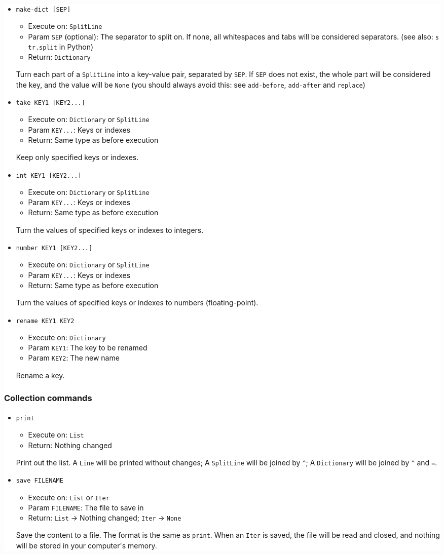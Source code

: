 * `make-dict [SEP]`

    * Execute on: `SplitLine`
    * Param `SEP` (optional):  The separator to split on. If none, all whitespaces and tabs will be considered separators. (see also: `str.split` in Python)
    * Return: `Dictionary`

    Turn each part of a `SplitLine` into a key-value pair, separated by `SEP`. If `SEP` does not exist, the whole part will be considered the key, and the value will be `None` (you should always avoid this: see `add-before`, `add-after` and `replace`)

* `take KEY1 [KEY2...]`

    * Execute on: `Dictionary` or `SplitLine`
    * Param `KEY...`: Keys or indexes
    * Return: Same type as before execution

    Keep only specified keys or indexes.

* `int KEY1 [KEY2...]`

    * Execute on: `Dictionary` or `SplitLine`
    * Param `KEY...`: Keys or indexes
    * Return: Same type as before execution

    Turn the values of specified keys or indexes to integers.

* `number KEY1 [KEY2...]`

    * Execute on: `Dictionary` or `SplitLine`
    * Param `KEY...`: Keys or indexes
    * Return: Same type as before execution

    Turn the values of specified keys or indexes to numbers (floating-point).

* `rename KEY1 KEY2`

    * Execute on: `Dictionary`
    * Param `KEY1`: The key to be renamed
    * Param `KEY2`: The new name

    Rename a key.

### Collection commands

* `print`

    * Execute on: `List`
    * Return: Nothing changed

    Print out the list. A `Line` will be printed without changes; A `SplitLine` will be joined by `^`; A `Dictionary` will be joined by `^` and `=`.

* `save FILENAME`

    * Execute on: `List` or `Iter`
    * Param `FILENAME`: The file to save in
    * Return: `List` -> Nothing changed; `Iter` -> `None`

    Save the content to a file. The format is the same as `print`. When an `Iter` is saved, the file will be read and closed, and nothing will be stored in your computer's memory.
